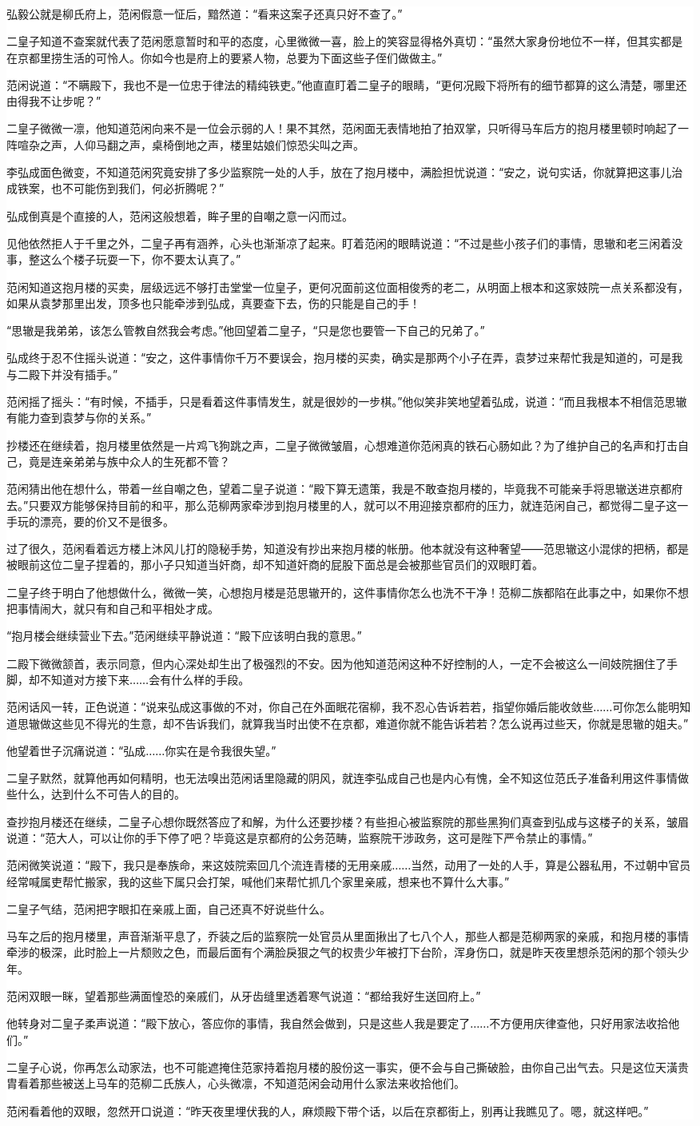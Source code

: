 弘毅公就是柳氏府上，范闲假意一怔后，黯然道：“看来这案子还真只好不查了。”

二皇子知道不查案就代表了范闲愿意暂时和平的态度，心里微微一喜，脸上的笑容显得格外真切：“虽然大家身份地位不一样，但其实都是在京都里捞生活的可怜人。你如今也是府上的要紧人物，总要为下面这些子侄们做做主。”

范闲说道：“不瞒殿下，我也不是一位忠于律法的精纯铁吏。”他直直盯着二皇子的眼睛，“更何况殿下将所有的细节都算的这么清楚，哪里还由得我不让步呢？”

二皇子微微一凛，他知道范闲向来不是一位会示弱的人！果不其然，范闲面无表情地拍了拍双掌，只听得马车后方的抱月楼里顿时响起了一阵喧杂之声，人仰马翻之声，桌椅倒地之声，楼里姑娘们惊恐尖叫之声。

李弘成面色微变，不知道范闲究竟安排了多少监察院一处的人手，放在了抱月楼中，满脸担忧说道：“安之，说句实话，你就算把这事儿治成铁案，也不可能伤到我们，何必折腾呢？”

弘成倒真是个直接的人，范闲这般想着，眸子里的自嘲之意一闪而过。

见他依然拒人于千里之外，二皇子再有涵养，心头也渐渐凉了起来。盯着范闲的眼睛说道：“不过是些小孩子们的事情，思辙和老三闲着没事，整这么个楼子玩耍一下，你不要太认真了。”

范闲知道这抱月楼的买卖，层级远远不够打击堂堂一位皇子，更何况面前这位面相俊秀的老二，从明面上根本和这家妓院一点关系都没有，如果从袁梦那里出发，顶多也只能牵涉到弘成，真要查下去，伤的只能是自己的手！

“思辙是我弟弟，该怎么管教自然我会考虑。”他回望着二皇子，“只是您也要管一下自己的兄弟了。”

弘成终于忍不住摇头说道：“安之，这件事情你千万不要误会，抱月楼的买卖，确实是那两个小子在弄，袁梦过来帮忙我是知道的，可是我与二殿下并没有插手。”

范闲摇了摇头：“有时候，不插手，只是看着这件事情发生，就是很妙的一步棋。”他似笑非笑地望着弘成，说道：“而且我根本不相信范思辙有能力查到袁梦与你的关系。”

抄楼还在继续着，抱月楼里依然是一片鸡飞狗跳之声，二皇子微微皱眉，心想难道你范闲真的铁石心肠如此？为了维护自己的名声和打击自己，竟是连亲弟弟与族中众人的生死都不管？

范闲猜出他在想什么，带着一丝自嘲之色，望着二皇子说道：“殿下算无遗策，我是不敢查抱月楼的，毕竟我不可能亲手将思辙送进京都府去。”只要双方能够保持目前的和平，那么范柳两家牵涉到抱月楼里的人，就可以不用迎接京都府的压力，就连范闲自己，都觉得二皇子这一手玩的漂亮，要的价又不是很多。

过了很久，范闲看着远方楼上沐风儿打的隐秘手势，知道没有抄出来抱月楼的帐册。他本就没有这种奢望——范思辙这小混俅的把柄，都是被眼前这位二皇子捏着的，那小子只知道当奸商，却不知道奸商的屁股下面总是会被那些官员们的双眼盯着。

二皇子终于明白了他想做什么，微微一笑，心想抱月楼是范思辙开的，这件事情你怎么也洗不干净！范柳二族都陷在此事之中，如果你不想把事情闹大，就只有和自己和平相处才成。

“抱月楼会继续营业下去。”范闲继续平静说道：“殿下应该明白我的意思。”

二殿下微微颔首，表示同意，但内心深处却生出了极强烈的不安。因为他知道范闲这种不好控制的人，一定不会被这么一间妓院捆住了手脚，却不知道对方接下来……会有什么样的手段。

范闲话风一转，正色说道：“说来弘成这事做的不对，你自己在外面眠花宿柳，我不忍心告诉若若，指望你婚后能收敛些……可你怎么能明知道思辙做这些见不得光的生意，却不告诉我们，就算我当时出使不在京都，难道你就不能告诉若若？怎么说再过些天，你就是思辙的姐夫。”

他望着世子沉痛说道：“弘成……你实在是令我很失望。”

二皇子默然，就算他再如何精明，也无法嗅出范闲话里隐藏的阴风，就连李弘成自己也是内心有愧，全不知这位范氏子准备利用这件事情做些什么，达到什么不可告人的目的。

查抄抱月楼还在继续，二皇子心想你既然答应了和解，为什么还要抄楼？有些担心被监察院的那些黑狗们真查到弘成与这楼子的关系，皱眉说道：“范大人，可以让你的手下停了吧？毕竟这是京都府的公务范畴，监察院干涉政务，这可是陛下严令禁止的事情。”

范闲微笑说道：“殿下，我只是奉族命，来这妓院索回几个流连青楼的无用亲戚……当然，动用了一处的人手，算是公器私用，不过朝中官员经常喊属吏帮忙搬家，我的这些下属只会打架，喊他们来帮忙抓几个家里亲戚，想来也不算什么大事。”

二皇子气结，范闲把字眼扣在亲戚上面，自己还真不好说些什么。

马车之后的抱月楼里，声音渐渐平息了，乔装之后的监察院一处官员从里面揪出了七八个人，那些人都是范柳两家的亲戚，和抱月楼的事情牵涉的极深，此时脸上一片颓败之色，而最后面有个满脸戾狠之气的权贵少年被打下台阶，浑身伤口，就是昨天夜里想杀范闲的那个领头少年。

范闲双眼一眯，望着那些满面惶恐的亲戚们，从牙齿缝里透着寒气说道：“都给我好生送回府上。”

他转身对二皇子柔声说道：“殿下放心，答应你的事情，我自然会做到，只是这些人我是要定了……不方便用庆律查他，只好用家法收拾他们。”

二皇子心说，你再怎么动家法，也不可能遮掩住范家持着抱月楼的股份这一事实，便不会与自己撕破脸，由你自己出气去。只是这位天潢贵胄看着那些被送上马车的范柳二氏族人，心头微凛，不知道范闲会动用什么家法来收拾他们。

范闲看着他的双眼，忽然开口说道：“昨天夜里埋伏我的人，麻烦殿下带个话，以后在京都街上，别再让我瞧见了。嗯，就这样吧。”

